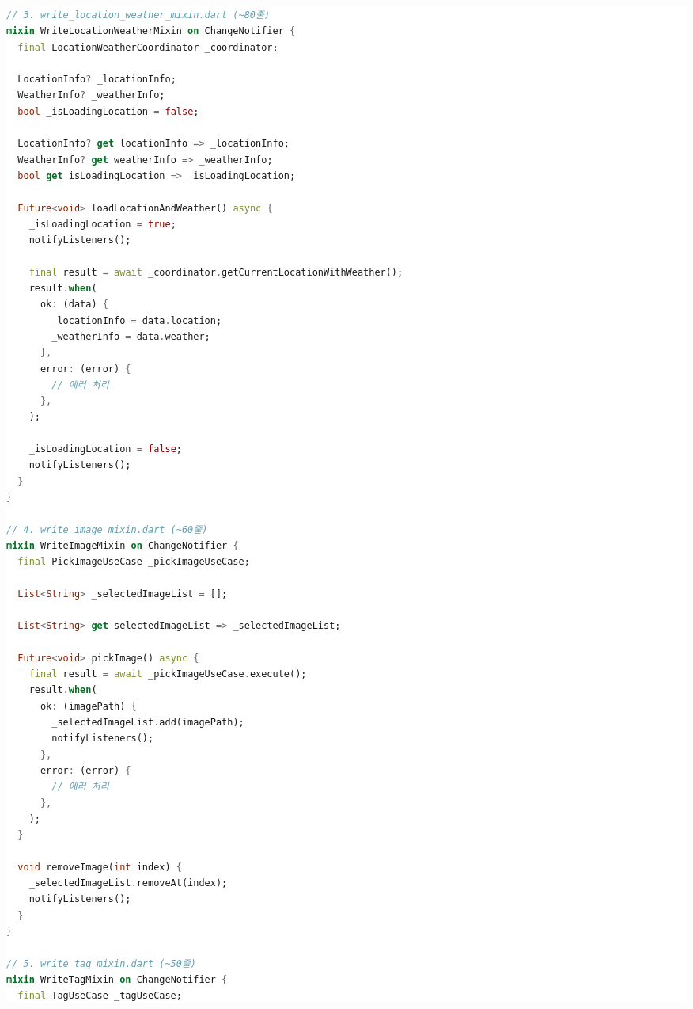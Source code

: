 ```dart
// 3. write_location_weather_mixin.dart (~80줄)
mixin WriteLocationWeatherMixin on ChangeNotifier {
  final LocationWeatherCoordinator _coordinator;

  LocationInfo? _locationInfo;
  WeatherInfo? _weatherInfo;
  bool _isLoadingLocation = false;

  LocationInfo? get locationInfo => _locationInfo;
  WeatherInfo? get weatherInfo => _weatherInfo;
  bool get isLoadingLocation => _isLoadingLocation;

  Future<void> loadLocationAndWeather() async {
    _isLoadingLocation = true;
    notifyListeners();

    final result = await _coordinator.getCurrentLocationWithWeather();
    result.when(
      ok: (data) {
        _locationInfo = data.location;
        _weatherInfo = data.weather;
      },
      error: (error) {
        // 에러 처리
      },
    );

    _isLoadingLocation = false;
    notifyListeners();
  }
}

// 4. write_image_mixin.dart (~60줄)
mixin WriteImageMixin on ChangeNotifier {
  final PickImageUseCase _pickImageUseCase;

  List<String> _selectedImageList = [];

  List<String> get selectedImageList => _selectedImageList;

  Future<void> pickImage() async {
    final result = await _pickImageUseCase.execute();
    result.when(
      ok: (imagePath) {
        _selectedImageList.add(imagePath);
        notifyListeners();
      },
      error: (error) {
        // 에러 처리
      },
    );
  }

  void removeImage(int index) {
    _selectedImageList.removeAt(index);
    notifyListeners();
  }
}

// 5. write_tag_mixin.dart (~50줄)
mixin WriteTagMixin on ChangeNotifier {
  final TagUseCase _tagUseCase;

```